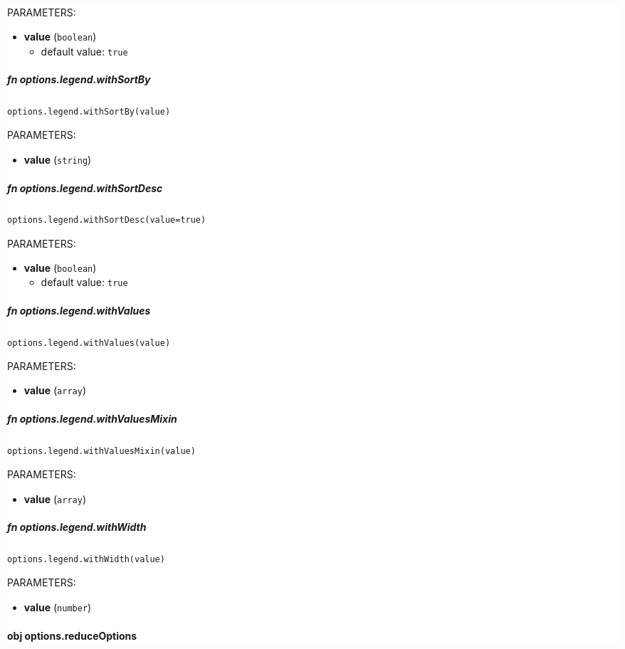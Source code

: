 PARAMETERS:

* **value** (`boolean`)
   - default value: `true`


##### fn options.legend.withSortBy

```jsonnet
options.legend.withSortBy(value)
```

PARAMETERS:

* **value** (`string`)


##### fn options.legend.withSortDesc

```jsonnet
options.legend.withSortDesc(value=true)
```

PARAMETERS:

* **value** (`boolean`)
   - default value: `true`


##### fn options.legend.withValues

```jsonnet
options.legend.withValues(value)
```

PARAMETERS:

* **value** (`array`)


##### fn options.legend.withValuesMixin

```jsonnet
options.legend.withValuesMixin(value)
```

PARAMETERS:

* **value** (`array`)


##### fn options.legend.withWidth

```jsonnet
options.legend.withWidth(value)
```

PARAMETERS:

* **value** (`number`)


#### obj options.reduceOptions
